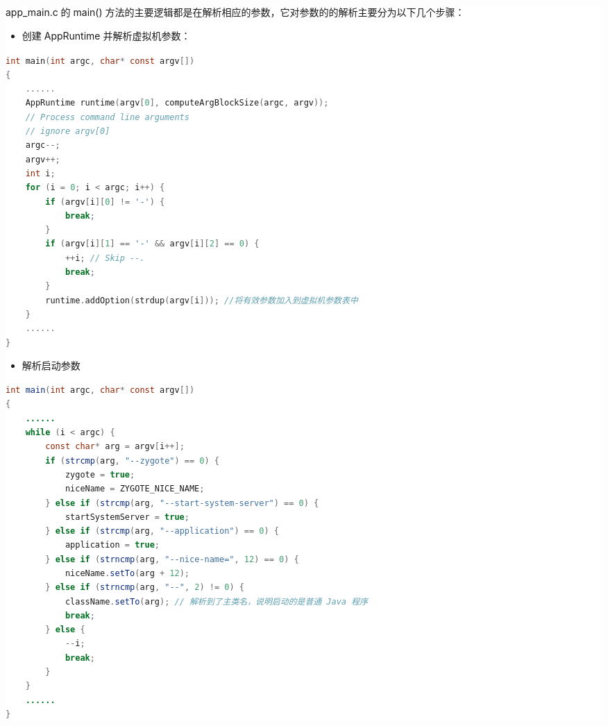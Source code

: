 app_main.c 的 main() 方法的主要逻辑都是在解析相应的参数，它对参数的的解析主要分为以下几个步骤：

- 创建 AppRuntime 并解析虚拟机参数：

```c
int main(int argc, char* const argv[])
{
    ......
    AppRuntime runtime(argv[0], computeArgBlockSize(argc, argv));
    // Process command line arguments
    // ignore argv[0]
    argc--;
    argv++;
    int i;
    for (i = 0; i < argc; i++) {
        if (argv[i][0] != '-') {
            break;
        }
        if (argv[i][1] == '-' && argv[i][2] == 0) {
            ++i; // Skip --.
            break;
        }
        runtime.addOption(strdup(argv[i])); //将有效参数加入到虚拟机参数表中
    }
    ......
}
```

- 解析启动参数

```java
int main(int argc, char* const argv[]) 
{	
	......
    while (i < argc) {
        const char* arg = argv[i++];
        if (strcmp(arg, "--zygote") == 0) {
            zygote = true;
            niceName = ZYGOTE_NICE_NAME;
        } else if (strcmp(arg, "--start-system-server") == 0) {
            startSystemServer = true;
        } else if (strcmp(arg, "--application") == 0) {
            application = true;
        } else if (strncmp(arg, "--nice-name=", 12) == 0) {
            niceName.setTo(arg + 12);
        } else if (strncmp(arg, "--", 2) != 0) {
            className.setTo(arg); // 解析到了主类名，说明启动的是普通 Java 程序
            break;
        } else {
            --i;
            break;
        }
    }
    ......
}
```
